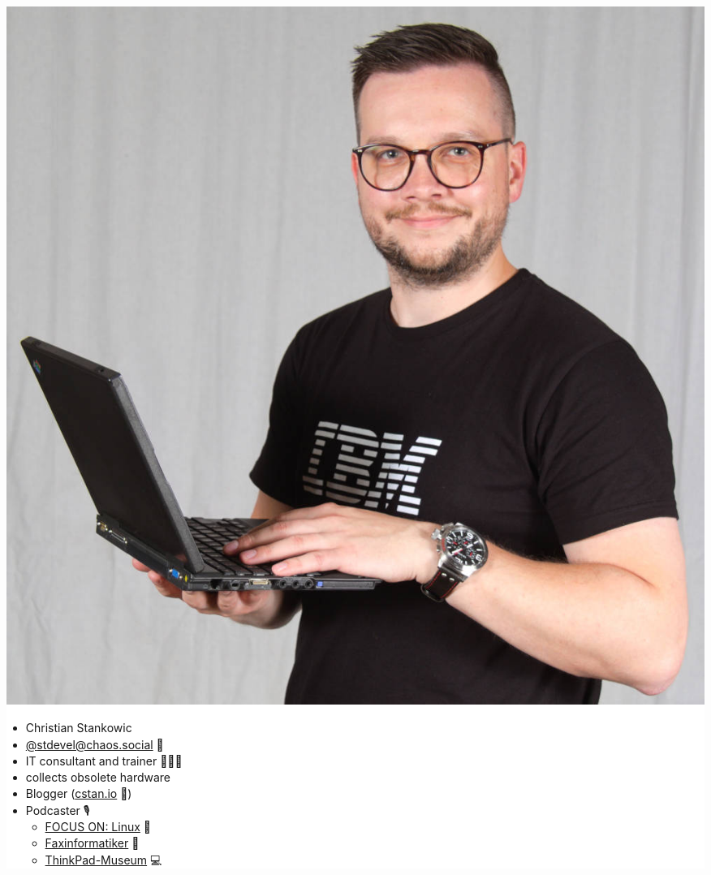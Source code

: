 ![w:500](./imgs/cstan.jpg)

</div>

<div class="col">

- Christian Stankowic
- [@stdevel@chaos.social](https://chaos.social/@stdevel) 🐘
- IT consultant and trainer 👨🏻‍🏫
- collects obsolete hardware
- Blogger ([cstan.io](https://cstan.io) 📖)
- Podcaster 🎙️
  - [FOCUS ON: Linux](https://focusonlinux.podigee.io) 🐧
  - [Faxinformatiker](https://faxinformatiker.de) 📠
  - [ThinkPad-Museum](https://thinkpad-museum.de/episode) 💻
